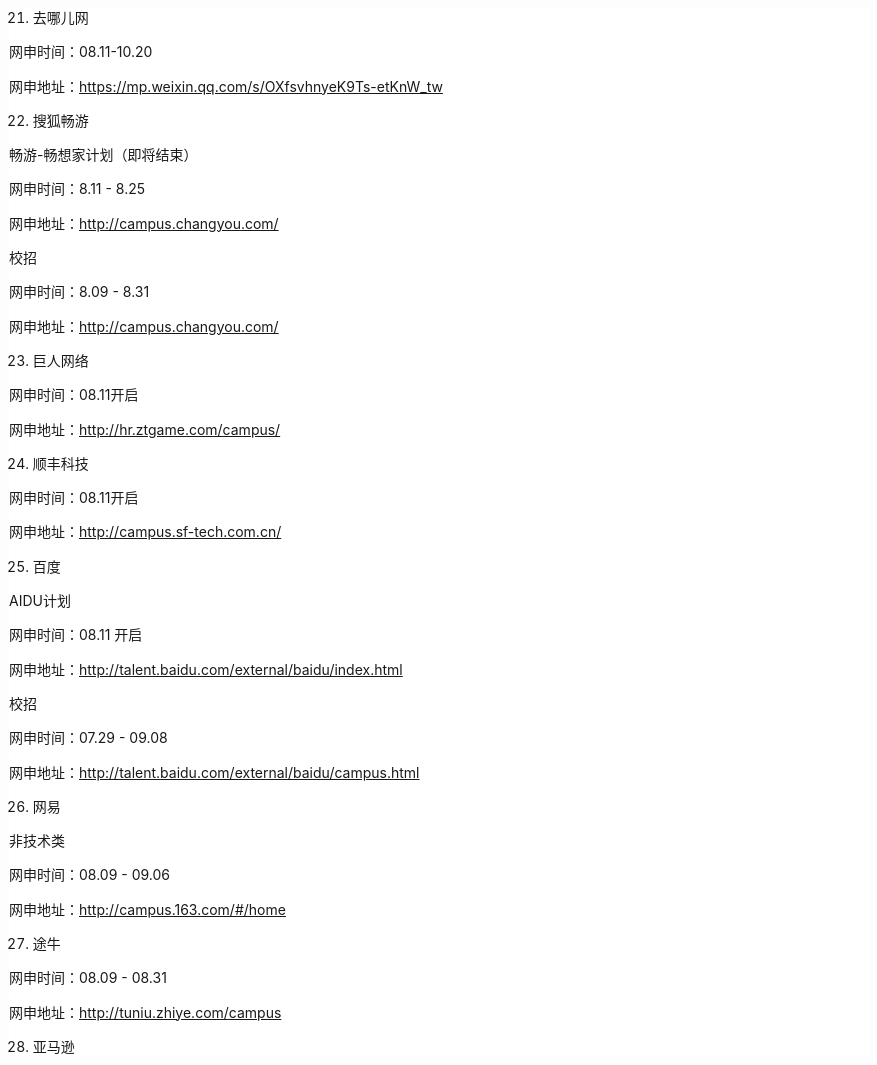 21. 去哪儿网

网申时间：08.11-10.20

网申地址：https://mp.weixin.qq.com/s/OXfsvhnyeK9Ts-etKnW_tw



22. 搜狐畅游

畅游-畅想家计划（即将结束）

网申时间：8.11 - 8.25

网申地址：http://campus.changyou.com/

校招

网申时间：8.09 - 8.31

网申地址：http://campus.changyou.com/


23. 巨人网络

网申时间：08.11开启

网申地址：http://hr.ztgame.com/campus/

24. 顺丰科技

网申时间：08.11开启

网申地址：http://campus.sf-tech.com.cn/


25. 百度

AIDU计划

网申时间：08.11 开启

网申地址：http://talent.baidu.com/external/baidu/index.html

校招

网申时间：07.29 - 09.08

网申地址：http://talent.baidu.com/external/baidu/campus.html

26. 网易

非技术类

网申时间：08.09 - 09.06

网申地址：http://campus.163.com/#/home

27. 途牛

网申时间：08.09 - 08.31

网申地址：http://tuniu.zhiye.com/campus




28. 亚马逊
